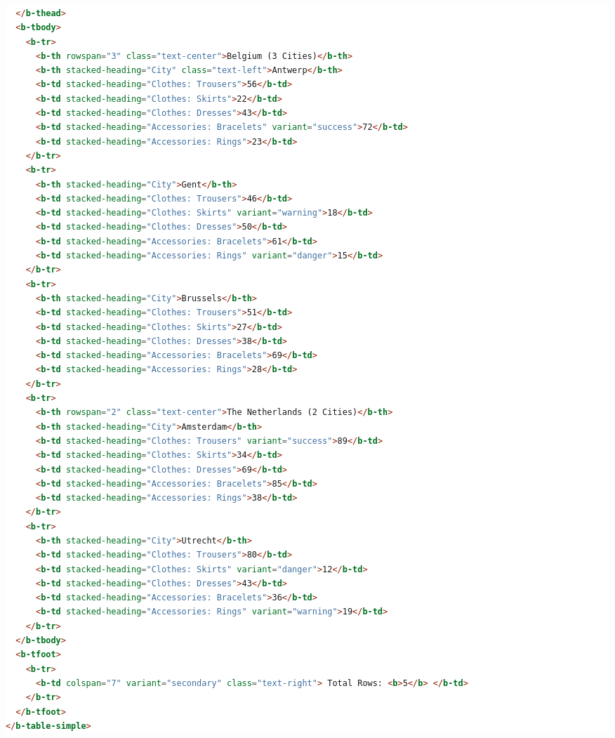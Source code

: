```html
  </b-thead>
  <b-tbody>
    <b-tr>
      <b-th rowspan="3" class="text-center">Belgium (3 Cities)</b-th>
      <b-th stacked-heading="City" class="text-left">Antwerp</b-th>
      <b-td stacked-heading="Clothes: Trousers">56</b-td>
      <b-td stacked-heading="Clothes: Skirts">22</b-td>
      <b-td stacked-heading="Clothes: Dresses">43</b-td>
      <b-td stacked-heading="Accessories: Bracelets" variant="success">72</b-td>
      <b-td stacked-heading="Accessories: Rings">23</b-td>
    </b-tr>
    <b-tr>
      <b-th stacked-heading="City">Gent</b-th>
      <b-td stacked-heading="Clothes: Trousers">46</b-td>
      <b-td stacked-heading="Clothes: Skirts" variant="warning">18</b-td>
      <b-td stacked-heading="Clothes: Dresses">50</b-td>
      <b-td stacked-heading="Accessories: Bracelets">61</b-td>
      <b-td stacked-heading="Accessories: Rings" variant="danger">15</b-td>
    </b-tr>
    <b-tr>
      <b-th stacked-heading="City">Brussels</b-th>
      <b-td stacked-heading="Clothes: Trousers">51</b-td>
      <b-td stacked-heading="Clothes: Skirts">27</b-td>
      <b-td stacked-heading="Clothes: Dresses">38</b-td>
      <b-td stacked-heading="Accessories: Bracelets">69</b-td>
      <b-td stacked-heading="Accessories: Rings">28</b-td>
    </b-tr>
    <b-tr>
      <b-th rowspan="2" class="text-center">The Netherlands (2 Cities)</b-th>
      <b-th stacked-heading="City">Amsterdam</b-th>
      <b-td stacked-heading="Clothes: Trousers" variant="success">89</b-td>
      <b-td stacked-heading="Clothes: Skirts">34</b-td>
      <b-td stacked-heading="Clothes: Dresses">69</b-td>
      <b-td stacked-heading="Accessories: Bracelets">85</b-td>
      <b-td stacked-heading="Accessories: Rings">38</b-td>
    </b-tr>
    <b-tr>
      <b-th stacked-heading="City">Utrecht</b-th>
      <b-td stacked-heading="Clothes: Trousers">80</b-td>
      <b-td stacked-heading="Clothes: Skirts" variant="danger">12</b-td>
      <b-td stacked-heading="Clothes: Dresses">43</b-td>
      <b-td stacked-heading="Accessories: Bracelets">36</b-td>
      <b-td stacked-heading="Accessories: Rings" variant="warning">19</b-td>
    </b-tr>
  </b-tbody>
  <b-tfoot>
    <b-tr>
      <b-td colspan="7" variant="secondary" class="text-right"> Total Rows: <b>5</b> </b-td>
    </b-tr>
  </b-tfoot>
</b-table-simple>
```

